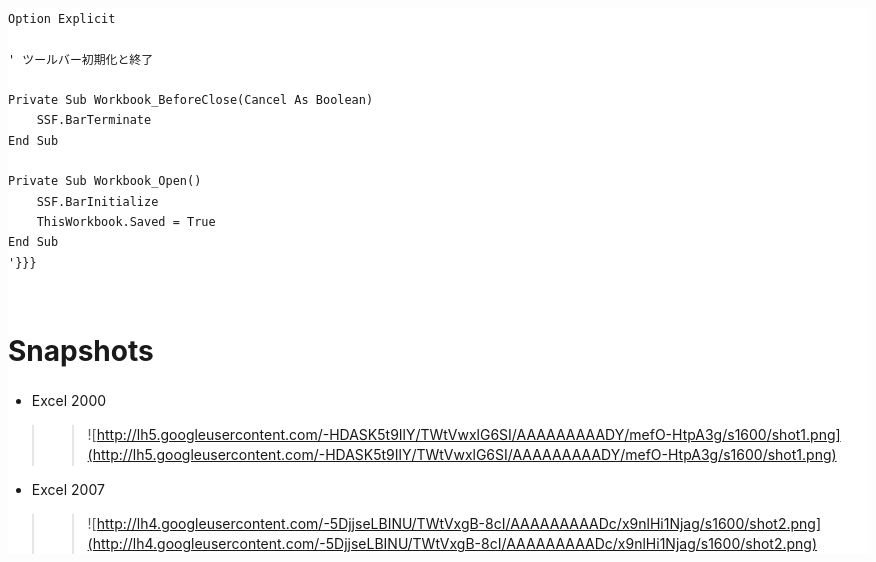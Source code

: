 ```
Option Explicit

' ツールバー初期化と終了
 
Private Sub Workbook_BeforeClose(Cancel As Boolean)
    SSF.BarTerminate
End Sub
 
Private Sub Workbook_Open()
    SSF.BarInitialize
    ThisWorkbook.Saved = True
End Sub
'}}}


```


# Snapshots #

  * Excel 2000
> > ![http://lh5.googleusercontent.com/-HDASK5t9IlY/TWtVwxlG6SI/AAAAAAAAADY/mefO-HtpA3g/s1600/shot1.png](http://lh5.googleusercontent.com/-HDASK5t9IlY/TWtVwxlG6SI/AAAAAAAAADY/mefO-HtpA3g/s1600/shot1.png)
  * Excel 2007
> > ![http://lh4.googleusercontent.com/-5DjjseLBINU/TWtVxgB-8cI/AAAAAAAAADc/x9nlHi1Njag/s1600/shot2.png](http://lh4.googleusercontent.com/-5DjjseLBINU/TWtVxgB-8cI/AAAAAAAAADc/x9nlHi1Njag/s1600/shot2.png)